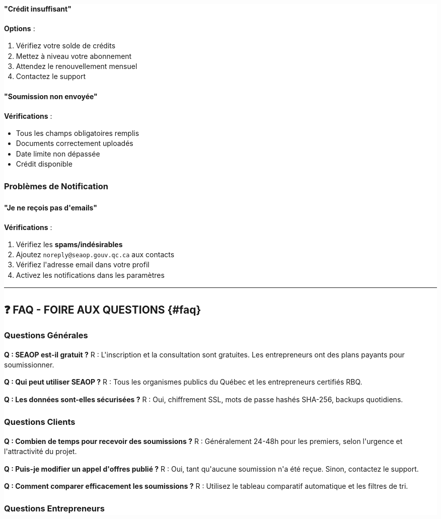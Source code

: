 #### "Crédit insuffisant"

**Options** :
1. Vérifiez votre solde de crédits
2. Mettez à niveau votre abonnement
3. Attendez le renouvellement mensuel
4. Contactez le support

#### "Soumission non envoyée"

**Vérifications** :
- Tous les champs obligatoires remplis
- Documents correctement uploadés
- Date limite non dépassée
- Crédit disponible

### Problèmes de Notification

#### "Je ne reçois pas d'emails"

**Vérifications** :
1. Vérifiez les **spams/indésirables**
2. Ajoutez `noreply@seaop.gouv.qc.ca` aux contacts
3. Vérifiez l'adresse email dans votre profil
4. Activez les notifications dans les paramètres

---

## ❓ FAQ - FOIRE AUX QUESTIONS {#faq}

### Questions Générales

**Q : SEAOP est-il gratuit ?**
R : L'inscription et la consultation sont gratuites. Les entrepreneurs ont des plans payants pour soumissionner.

**Q : Qui peut utiliser SEAOP ?**
R : Tous les organismes publics du Québec et les entrepreneurs certifiés RBQ.

**Q : Les données sont-elles sécurisées ?**
R : Oui, chiffrement SSL, mots de passe hashés SHA-256, backups quotidiens.

### Questions Clients

**Q : Combien de temps pour recevoir des soumissions ?**
R : Généralement 24-48h pour les premiers, selon l'urgence et l'attractivité du projet.

**Q : Puis-je modifier un appel d'offres publié ?**
R : Oui, tant qu'aucune soumission n'a été reçue. Sinon, contactez le support.

**Q : Comment comparer efficacement les soumissions ?**
R : Utilisez le tableau comparatif automatique et les filtres de tri.

### Questions Entrepreneurs
